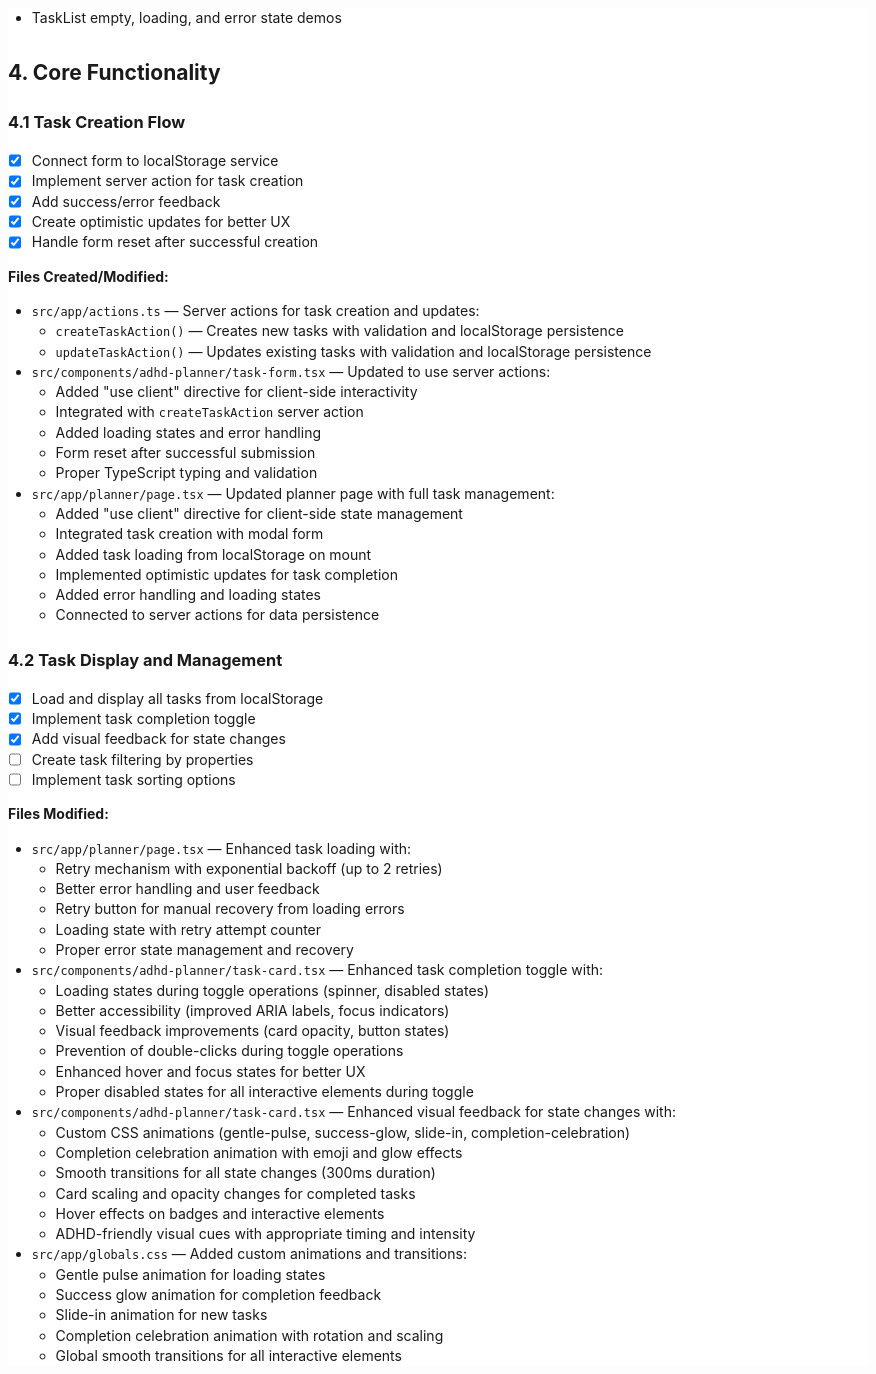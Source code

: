   - TaskList empty, loading, and error state demos

## 4. Core Functionality

### 4.1 Task Creation Flow
- [x] Connect form to localStorage service
- [x] Implement server action for task creation
- [x] Add success/error feedback
- [x] Create optimistic updates for better UX
- [x] Handle form reset after successful creation

**Files Created/Modified:**
- `src/app/actions.ts` — Server actions for task creation and updates:
  - `createTaskAction()` — Creates new tasks with validation and localStorage persistence
  - `updateTaskAction()` — Updates existing tasks with validation and localStorage persistence
- `src/components/adhd-planner/task-form.tsx` — Updated to use server actions:
  - Added "use client" directive for client-side interactivity
  - Integrated with `createTaskAction` server action
  - Added loading states and error handling
  - Form reset after successful submission
  - Proper TypeScript typing and validation
- `src/app/planner/page.tsx` — Updated planner page with full task management:
  - Added "use client" directive for client-side state management
  - Integrated task creation with modal form
  - Added task loading from localStorage on mount
  - Implemented optimistic updates for task completion
  - Added error handling and loading states
  - Connected to server actions for data persistence

### 4.2 Task Display and Management
- [x] Load and display all tasks from localStorage
- [x] Implement task completion toggle
- [x] Add visual feedback for state changes
- [ ] Create task filtering by properties
- [ ] Implement task sorting options

**Files Modified:**
- `src/app/planner/page.tsx` — Enhanced task loading with:
  - Retry mechanism with exponential backoff (up to 2 retries)
  - Better error handling and user feedback
  - Retry button for manual recovery from loading errors
  - Loading state with retry attempt counter
  - Proper error state management and recovery
- `src/components/adhd-planner/task-card.tsx` — Enhanced task completion toggle with:
  - Loading states during toggle operations (spinner, disabled states)
  - Better accessibility (improved ARIA labels, focus indicators)
  - Visual feedback improvements (card opacity, button states)
  - Prevention of double-clicks during toggle operations
  - Enhanced hover and focus states for better UX
  - Proper disabled states for all interactive elements during toggle
- `src/components/adhd-planner/task-card.tsx` — Enhanced visual feedback for state changes with:
  - Custom CSS animations (gentle-pulse, success-glow, slide-in, completion-celebration)
  - Completion celebration animation with emoji and glow effects
  - Smooth transitions for all state changes (300ms duration)
  - Card scaling and opacity changes for completed tasks
  - Hover effects on badges and interactive elements
  - ADHD-friendly visual cues with appropriate timing and intensity
- `src/app/globals.css` — Added custom animations and transitions:
  - Gentle pulse animation for loading states
  - Success glow animation for completion feedback
  - Slide-in animation for new tasks
  - Completion celebration animation with rotation and scaling
  - Global smooth transitions for all interactive elements
